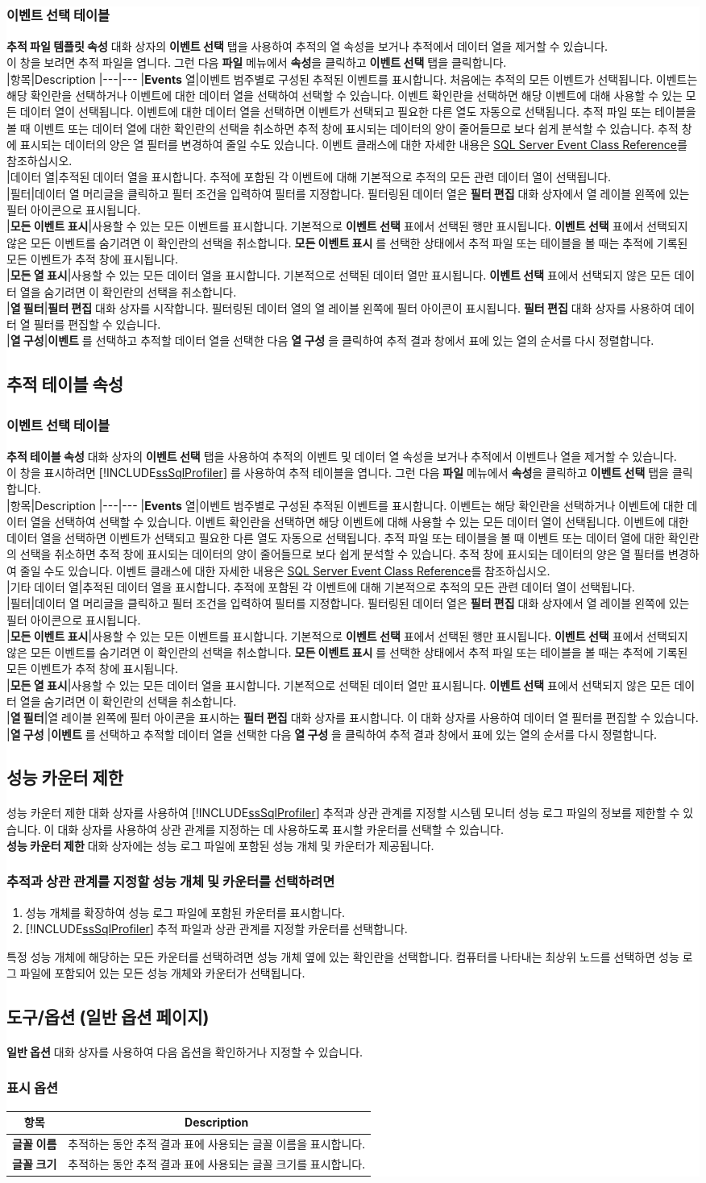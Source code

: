 ### <a name="events-selection-tab"></a>이벤트 선택 테이블
**추적 파일 템플릿 속성** 대화 상자의 **이벤트 선택** 탭을 사용하여 추적의 열 속성을 보거나 추적에서 데이터 열을 제거할 수 있습니다.  
이 창을 보려면 추적 파일을 엽니다. 그런 다음 **파일** 메뉴에서 **속성**을 클릭하고 **이벤트 선택** 탭을 클릭합니다.  
|항목|Description
|---|---
|**Events** 열|이벤트 범주별로 구성된 추적된 이벤트를 표시합니다. 처음에는 추적의 모든 이벤트가 선택됩니다. 이벤트는 해당 확인란을 선택하거나 이벤트에 대한 데이터 열을 선택하여 선택할 수 있습니다. 이벤트 확인란을 선택하면 해당 이벤트에 대해 사용할 수 있는 모든 데이터 열이 선택됩니다. 이벤트에 대한 데이터 열을 선택하면 이벤트가 선택되고 필요한 다른 열도 자동으로 선택됩니다. 추적 파일 또는 테이블을 볼 때 이벤트 또는 데이터 열에 대한 확인란의 선택을 취소하면 추적 창에 표시되는 데이터의 양이 줄어들므로 보다 쉽게 분석할 수 있습니다. 추적 창에 표시되는 데이터의 양은 열 필터를 변경하여 줄일 수도 있습니다. 이벤트 클래스에 대한 자세한 내용은 [SQL Server Event Class Reference](../../relational-databases/event-classes/sql-server-event-class-reference.md)를 참조하십시오.  
|데이터 열|추적된 데이터 열을 표시합니다. 추적에 포함된 각 이벤트에 대해 기본적으로 추적의 모든 관련 데이터 열이 선택됩니다.  
|필터|데이터 열 머리글을 클릭하고 필터 조건을 입력하여 필터를 지정합니다. 필터링된 데이터 열은 **필터 편집** 대화 상자에서 열 레이블 왼쪽에 있는 필터 아이콘으로 표시됩니다.  
|**모든 이벤트 표시**|사용할 수 있는 모든 이벤트를 표시합니다. 기본적으로 **이벤트 선택** 표에서 선택된 행만 표시됩니다. **이벤트 선택** 표에서 선택되지 않은 모든 이벤트를 숨기려면 이 확인란의 선택을 취소합니다. **모든 이벤트 표시** 를 선택한 상태에서 추적 파일 또는 테이블을 볼 때는 추적에 기록된 모든 이벤트가 추적 창에 표시됩니다.  
|**모든 열 표시**|사용할 수 있는 모든 데이터 열을 표시합니다. 기본적으로 선택된 데이터 열만 표시됩니다. **이벤트 선택** 표에서 선택되지 않은 모든 데이터 열을 숨기려면 이 확인란의 선택을 취소합니다.  
|**열 필터**|**필터 편집** 대화 상자를 시작합니다. 필터링된 데이터 열의 열 레이블 왼쪽에 필터 아이콘이 표시됩니다. **필터 편집** 대화 상자를 사용하여 데이터 열 필터를 편집할 수 있습니다.  
|**열 구성**|**이벤트** 를 선택하고 추적할 데이터 열을 선택한 다음 **열 구성** 을 클릭하여 추적 결과 창에서 표에 있는 열의 순서를 다시 정렬합니다.  
## <a name="trace-table-properties"></a>추적 테이블 속성
### <a name="events-selection-tab"></a>이벤트 선택 테이블
**추적 테이블 속성** 대화 상자의 **이벤트 선택** 탭을 사용하여 추적의 이벤트 및 데이터 열 속성을 보거나 추적에서 이벤트나 열을 제거할 수 있습니다.  
이 창을 표시하려면 [!INCLUDE[ssSqlProfiler](../../includes/sssqlprofiler-md.md)] 를 사용하여 추적 테이블을 엽니다. 그런 다음 **파일** 메뉴에서 **속성**을 클릭하고 **이벤트 선택** 탭을 클릭합니다.  
|항목|Description
|---|---
|**Events** 열|이벤트 범주별로 구성된 추적된 이벤트를 표시합니다. 이벤트는 해당 확인란을 선택하거나 이벤트에 대한 데이터 열을 선택하여 선택할 수 있습니다. 이벤트 확인란을 선택하면 해당 이벤트에 대해 사용할 수 있는 모든 데이터 열이 선택됩니다. 이벤트에 대한 데이터 열을 선택하면 이벤트가 선택되고 필요한 다른 열도 자동으로 선택됩니다. 추적 파일 또는 테이블을 볼 때 이벤트 또는 데이터 열에 대한 확인란의 선택을 취소하면 추적 창에 표시되는 데이터의 양이 줄어들므로 보다 쉽게 분석할 수 있습니다. 추적 창에 표시되는 데이터의 양은 열 필터를 변경하여 줄일 수도 있습니다. 이벤트 클래스에 대한 자세한 내용은 [SQL Server Event Class Reference](../../relational-databases/event-classes/sql-server-event-class-reference.md)를 참조하십시오.  
|기타 데이터 열|추적된 데이터 열을 표시합니다. 추적에 포함된 각 이벤트에 대해 기본적으로 추적의 모든 관련 데이터 열이 선택됩니다.  
|필터|데이터 열 머리글을 클릭하고 필터 조건을 입력하여 필터를 지정합니다. 필터링된 데이터 열은 **필터 편집** 대화 상자에서 열 레이블 왼쪽에 있는 필터 아이콘으로 표시됩니다.  
|**모든 이벤트 표시**|사용할 수 있는 모든 이벤트를 표시합니다. 기본적으로 **이벤트 선택** 표에서 선택된 행만 표시됩니다. **이벤트 선택** 표에서 선택되지 않은 모든 이벤트를 숨기려면 이 확인란의 선택을 취소합니다. **모든 이벤트 표시** 를 선택한 상태에서 추적 파일 또는 테이블을 볼 때는 추적에 기록된 모든 이벤트가 추적 창에 표시됩니다.  
|**모든 열 표시**|사용할 수 있는 모든 데이터 열을 표시합니다. 기본적으로 선택된 데이터 열만 표시됩니다. **이벤트 선택** 표에서 선택되지 않은 모든 데이터 열을 숨기려면 이 확인란의 선택을 취소합니다.  
|**열 필터**|열 레이블 왼쪽에 필터 아이콘을 표시하는 **필터 편집** 대화 상자를 표시합니다. 이 대화 상자를 사용하여 데이터 열 필터를 편집할 수 있습니다.  
|**열 구성** |**이벤트** 를 선택하고 추적할 데이터 열을 선택한 다음 **열 구성** 을 클릭하여 추적 결과 창에서 표에 있는 열의 순서를 다시 정렬합니다.  
## <a name="performance-counters-limit"></a>성능 카운터 제한
성능 카운터 제한 대화 상자를 사용하여 [!INCLUDE[ssSqlProfiler](../../includes/sssqlprofiler-md.md)] 추적과 상관 관계를 지정할 시스템 모니터 성능 로그 파일의 정보를 제한할 수 있습니다. 이 대화 상자를 사용하여 상관 관계를 지정하는 데 사용하도록 표시할 카운터를 선택할 수 있습니다.  
**성능 카운터 제한** 대화 상자에는 성능 로그 파일에 포함된 성능 개체 및 카운터가 제공됩니다.  
### <a name="to-select-performance-objects-and-counters-to-correlate-with-a-trace"></a>추적과 상관 관계를 지정할 성능 개체 및 카운터를 선택하려면  
1.  성능 개체를 확장하여 성능 로그 파일에 포함된 카운터를 표시합니다.  
2.  [!INCLUDE[ssSqlProfiler](../../includes/sssqlprofiler-md.md)] 추적 파일과 상관 관계를 지정할 카운터를 선택합니다.  

특정 성능 개체에 해당하는 모든 카운터를 선택하려면 성능 개체 옆에 있는 확인란을 선택합니다. 컴퓨터를 나타내는 최상위 노드를 선택하면 성능 로그 파일에 포함되어 있는 모든 성능 개체와 카운터가 선택됩니다. 
## <a name="toolsoptions-general-options-page"></a>도구/옵션 (일반 옵션 페이지)
**일반 옵션** 대화 상자를 사용하여 다음 옵션을 확인하거나 지정할 수 있습니다.  
### <a name="display-options"></a>표시 옵션  
|항목|Description
|---|---
|**글꼴 이름**|추적하는 동안 추적 결과 표에 사용되는 글꼴 이름을 표시합니다.  
|**글꼴 크기**|추적하는 동안 추적 결과 표에 사용되는 글꼴 크기를 표시합니다.  